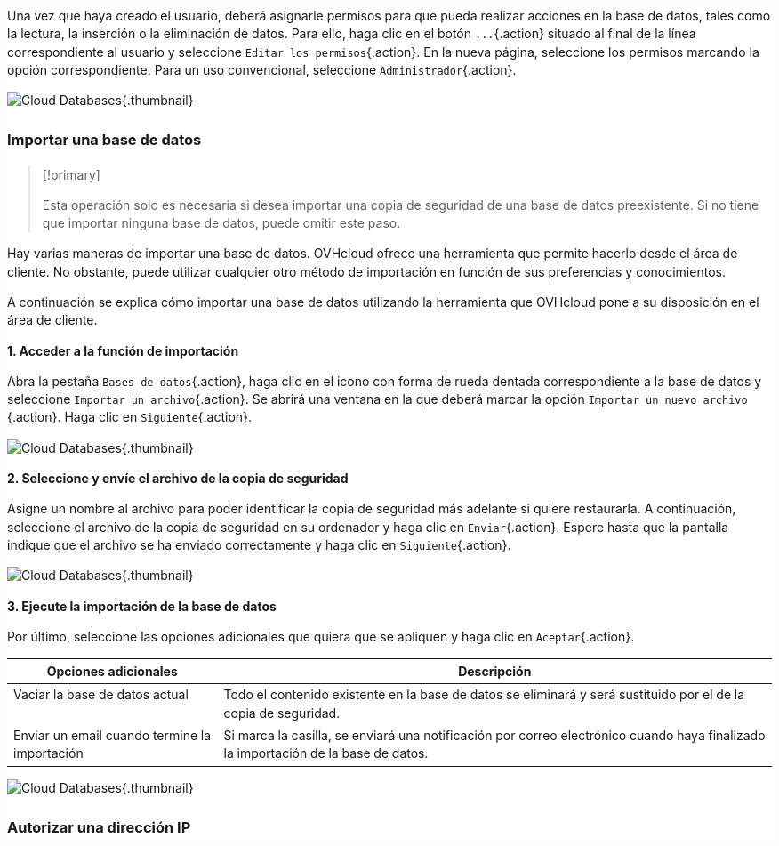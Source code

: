 Una vez que haya creado el usuario, deberá asignarle permisos para que pueda realizar acciones en la base de datos, tales como la lectura, la inserción o la eliminación de datos. Para ello, haga clic en el botón `...`{.action} situado al final de la línea correspondiente al usuario y seleccione `Editar los permisos`{.action}. En la nueva página, seleccione los permisos marcando la opción correspondiente. Para un uso convencional, seleccione `Administrador`{.action}.

![Cloud Databases](images/manage-rights.png){.thumbnail}

### Importar una base de datos

> [!primary]
>
> Esta operación solo es necesaria si desea importar una copia de seguridad de una base de datos preexistente. Si no tiene que importar ninguna base de datos, puede omitir este paso.
>

Hay varias maneras de importar una base de datos. OVHcloud ofrece una herramienta que permite hacerlo desde el área de cliente. No obstante, puede utilizar cualquier otro método de importación en función de sus preferencias y conocimientos.

A continuación se explica cómo importar una base de datos utilizando la herramienta que OVHcloud pone a su disposición en el área de cliente.

**1. Acceder a la función de importación**

Abra la pestaña `Bases de datos`{.action}, haga clic en el icono con forma de rueda dentada correspondiente a la base de datos y seleccione `Importar un archivo`{.action}. Se abrirá una ventana en la que deberá marcar la opción `Importar un nuevo archivo`{.action}. Haga clic en `Siguiente`{.action}.

![Cloud Databases](images/import-file.png){.thumbnail}

**2. Seleccione y envíe el archivo de la copia de seguridad**

Asigne un nombre al archivo para poder identificar la copia de seguridad más adelante si quiere restaurarla. A continuación, seleccione el archivo de la copia de seguridad en su ordenador y haga clic en `Enviar`{.action}. Espere hasta que la pantalla indique que el archivo se ha enviado correctamente y haga clic en `Siguiente`{.action}.

![Cloud Databases](images/database-import-new-file-step-2.png){.thumbnail}

**3. Ejecute la importación de la base de datos**

Por último, seleccione las opciones adicionales que quiera que se apliquen y haga clic en `Aceptar`{.action}.

|Opciones adicionales|Descripción|
|---|---|
|Vaciar la base de datos actual|Todo el contenido existente en la base de datos se eliminará y será sustituido por el de la copia de seguridad.|
|Enviar un email cuando termine la importación|Si marca la casilla, se enviará una notificación por correo electrónico cuando haya finalizado la importación de la base de datos.|

![Cloud Databases](images/database-import-new-file-step-3-send-email.png){.thumbnail} 

### Autorizar una dirección IP <a name="trustip"></a>
